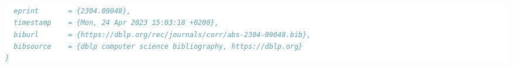 ```bibtex
  eprint       = {2304.09048},
  timestamp    = {Mon, 24 Apr 2023 15:03:18 +0200},
  biburl       = {https://dblp.org/rec/journals/corr/abs-2304-09048.bib},
  bibsource    = {dblp computer science bibliography, https://dblp.org}
}
```

